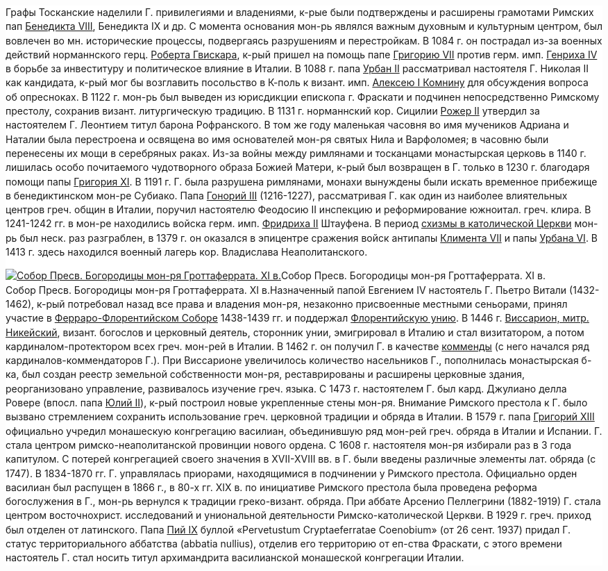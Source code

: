 Графы Тосканские наделили Г. привилегиями и владениями, к-рые были подтверждены и расширены грамотами Римских пап [Бенедикта VIII](<https://pravenc.ru/text/Бенедикта VIII.html>), Бенедикта IX и др. С момента основания мон-рь являлся важным духовным и культурным центром, был вовлечен во мн. исторические процессы, подвергаясь разрушениям и перестройкам. В 1084 г. он пострадал из-за военных действий норманнского герц. [Роберта Гвискара](<https://pravenc.ru/text/Роберта Гвискара.html>), к-рый пришел на помощь папе [Григорию VII](<https://pravenc.ru/text/Григорию VII.html>) против герм. имп. [Генриха IV](<https://pravenc.ru/text/Генриха IV.html>) в борьбе за инвеституру и политическое влияние в Италии. В 1088 г. папа [Урбан II](<https://pravenc.ru/text/Урбан II.html>) рассматривал настоятеля Г. Николая II как кандидата, к-рый мог бы возглавить посольство в К-поль к визант. имп. [Алексею I Комнину](<https://pravenc.ru/text/Алексею I Комнину.html>) для обсуждения вопроса об опресноках. В 1122 г. мон-рь был выведен из юрисдикции епископа г. Фраскати и подчинен непосредственно Римскому престолу, сохранив визант. литургическую традицию. В 1131 г. норманнский кор. Сицилии [Рожер II](<https://pravenc.ru/text/Рожер II.html>) утвердил за настоятелем Г. Леонтием титул барона Рофранского. В том же году маленькая часовня во имя мучеников Адриана и Наталии была перестроена и освящена во имя основателей мон-ря святых Нила и Варфоломея; в часовню были перенесены их мощи в серебряных раках. Из-за войны между римлянами и тосканцами монастырская церковь в 1140 г. лишилась особо почитаемого чудотворного образа Божией Матери, к-рый был возвращен в Г. только в 1230 г. благодаря помощи папы [Григория XI](<https://pravenc.ru/text/Григория XI.html>). В 1191 г. Г. была разрушена римлянами, монахи вынуждены были искать временное прибежище в бенедиктинском мон-ре Субиако. Папа [Гонорий III](<https://pravenc.ru/text/Гонорий III.html>) (1216-1227), рассматривая Г. как один из наиболее влиятельных центров греч. общин в Италии, поручил настоятелю Феодосию II инспекцию и реформирование южноитал. греч. клира. В 1241-1242 гг. в мон-ре находились войска герм. имп. [Фридриха II](<https://pravenc.ru/text/Фридриха II.html>) Штауфена. В период [схизмы в католической Церкви](<https://pravenc.ru/text/схизма в католической Церкви.html>) мон-рь был неск. раз разграблен, в 1379 г. он оказался в эпицентре сражения войск антипапы [Климента VII](<https://pravenc.ru/text/Климент VII.html>) и папы [Урбана VI](<https://pravenc.ru/text/Урбан VI.html>). В 1413 г. здесь находился военный лагерь кор. Владислава Неаполитанского.

[![Собор Пресв. Богородицы мон-ря Гроттаферрата. XI в.](https://pravenc.ru/data/059/475/1234/i200.jpg "Кликните для увеличения картинки")](https://pravenc.ru/data/059/475/1234/i400.jpg)Собор Пресв. Богородицы мон-ря Гроттаферрата. XI в.  
Собор Пресв. Богородицы мон-ря Гроттаферрата. XI в.Назначенный папой Евгением IV настоятель Г. Пьетро Витали (1432-1462), к-рый потребовал назад все права и владения мон-ря, незаконно присвоенные местными сеньорами, принял участие в [Ферраро-Флорентийском Соборе](<https://pravenc.ru/text/Ферраро-Флорентийском Соборе.html>) 1438-1439 гг. и поддержал [Флорентийскую унию](<https://pravenc.ru/text/Флорентийскую унию.html>). В 1446 г. [Виссарион, митр. Никейский](<https://pravenc.ru/text/Виссарион  митр  Никейский.html>), визант. богослов и церковный деятель, сторонник унии, эмигрировал в Италию и стал визитатором, а потом кардиналом-протектором всех греч. мон-рей в Италии. В 1462 г. он получил Г. в качестве [комменды](https://pravenc.ru/text/комменды.html) (с него начался ряд кардиналов-коммендаторов Г.). При Виссарионе увеличилось количество насельников Г., пополнилась монастырская б-ка, был создан реестр земельной собственности мон-ря, реставрированы и расширены церковные здания, реорганизовано управление, развивалось изучение греч. языка. С 1473 г. настоятелем Г. был кард. Джулиано делла Ровере (впосл. папа [Юлий II](<https://pravenc.ru/text/Юлий II.html>)), к-рый построил новые укрепленные стены мон-ря. Внимание Римского престола к Г. было вызвано стремлением сохранить использование греч. церковной традиции и обряда в Италии. В 1579 г. папа [Григорий XIII](<https://pravenc.ru/text/Григорий XIII.html>) официально учредил монашескую конгрегацию василиан, объединившую ряд мон-рей греч. обряда в Италии и Испании. Г. стала центром римско-неаполитанской провинции нового ордена. С 1608 г. настоятеля мон-ря избирали раз в 3 года капитулом. С потерей конгрегацией своего значения в XVII-XVIII вв. в Г. были введены различные элементы лат. обряда (с 1747). В 1834-1870 гг. Г. управлялась приорами, находящимися в подчинении у Римского престола. Официально орден василиан был распущен в 1866 г., в 80-х гг. XIX в. по инициативе Римского престола была проведена реформа богослужения в Г., мон-рь вернулся к традиции греко-визант. обряда. При аббате Арсенио Пеллегрини (1882-1919) Г. стала центром восточнохрист. исследований и униональной деятельности Римско-католической Церкви. В 1929 г. греч. приход был отделен от латинского. Папа [Пий IX](<https://pravenc.ru/text/Пий IX.html>) буллой «Pervetustum Cryptaeferratae Coenobium» (от 26 сент. 1937) придал Г. статус территориального аббатства (abbatia nullius), отделив его территорию от еп-ства Фраскати, с этого времени настоятель Г. стал носить титул архимандрита василианской монашеской конгрегации Италии.

